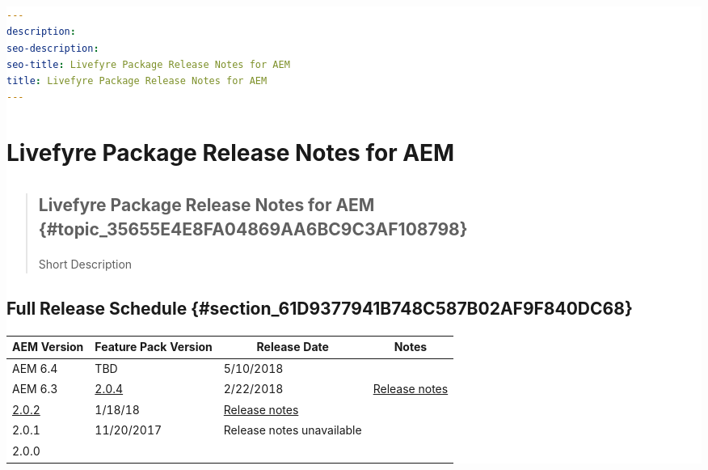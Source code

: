 ```yaml
---
description: 
seo-description: 
seo-title: Livefyre Package Release Notes for AEM
title: Livefyre Package Release Notes for AEM
---
```


# Livefyre Package Release Notes for AEM


>## Livefyre Package Release Notes for AEM {#topic_35655E4E8FA04869AA6BC9C3AF108798}
>Short Description

## Full Release Schedule {#section_61D9377941B748C587B02AF9F840DC68}

<table id="table_A0F8F6AB5BF2471A948787E39454E06D"> 
 <tgroup cols="4">
  <colspec colnum="1" colname="col1" colwidth="1.00*" align="left" />
  <colspec colnum="2" colname="col2" colwidth="1.24*" align="left" />
  <colspec colnum="3" colname="col3" colwidth="1.29*" align="left" />
  <colspec colname="col4" colnum="4" colwidth="3.18*" />
  <thead> 
   <tr> 
    <th colname="col1" class="entry">AEM Version </th> 
    <th colname="col2" class="entry">Feature Pack Version </th> 
    <th colname="col3" class="entry">Release Date </th> 
    <th colname="col4" class="entry">Notes </th> 
   </tr>
  </thead> 
  <tbody> 
   <tr> 
    <td colname="col1">AEM 6.4 </td> 
    <td colname="col2" align="left">TBD </td> 
    <td colname="col3" align="left">5/10/2018 </td> 
    <td colname="col4" align="left"> </td> 
   </tr> 
   <tr> 
    <td colname="col1" morerows="4">AEM 6.3 </td> 
    <td colname="col2" align="left"><a href="c_livefyre-aem-rel-notes.xml#topic_35655E4E8FA04869AA6BC9C3AF108798/section_F713C8C9D6984416892A9F890BD82698" format="dita" scope="local">2.0.4</a> </td> 
    <td colname="col3" align="left">2/22/2018 </td> 
    <td colname="col4" align="left"><a href="c_livefyre-aem-rel-notes.xml#topic_35655E4E8FA04869AA6BC9C3AF108798/section_F713C8C9D6984416892A9F890BD82698" format="dita" scope="local">Release notes</a> </td> 
   </tr> 
   <tr> 
    <td colname="col2" align="left"><a href="c_livefyre-aem-rel-notes.xml#topic_35655E4E8FA04869AA6BC9C3AF108798/section_E1E54EDB509E4A01BB78CC3BA6EABAFE" format="dita" scope="local">2.0.2 </a> </td> 
    <td colname="col3" align="left"> 1/18/18 </td> 
    <td colname="col4" align="left"><a href="c_livefyre-aem-rel-notes.xml#topic_35655E4E8FA04869AA6BC9C3AF108798/section_E1E54EDB509E4A01BB78CC3BA6EABAFE" format="dita" scope="local">Release notes</a> </td> 
   </tr> 
   <tr> 
    <td colname="col2" align="left">2.0.1 </td> 
    <td colname="col3" align="left"> 11/20/2017 </td> 
    <td colname="col4" align="left">Release notes unavailable </td> 
   </tr> 
   <tr> 
    <td colname="col2" align="left">2.0.0 </td> 